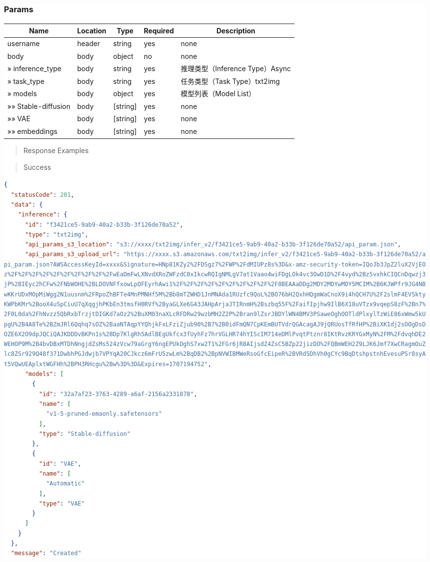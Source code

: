 ### Params

|Name|Location|Type|Required|Description|
|---|---|---|---|---|
|username|header|string| yes |none|
|body|body|object| no |none|
|» inference_type|body|string| yes |推理类型（Inference Type）Async | Real-time|
|» task_type|body|string| yes |任务类型（Task Type）txt2img | img2img | rembg|
|» models|body|object| yes |模型列表（Model List）|
|»» Stable-diffusion|body|[string]| yes |none|
|»» VAE|body|[string]| yes |none|
|»» embeddings|body|[string]| yes |none|

> Response Examples

> Success

```json
{
  "statusCode": 201,
  "data": {
    "inference": {
      "id": "f3421ce5-9ab9-40a2-b33b-3f126de70a52",
      "type": "txt2img",
      "api_params_s3_location": "s3://xxxx/txt2img/infer_v2/f3421ce5-9ab9-40a2-b33b-3f126de70a52/api_param.json",
      "api_params_s3_upload_url": "https://xxxx.s3.amazonaws.com/txt2img/infer_v2/f3421ce5-9ab9-40a2-b33b-3f126de70a52/api_param.json?AWSAccessKeyId=xxxx&Signature=HNp81KZy2%2FDSgz7%2FWP%2FdMIUPz8s%3D&x-amz-security-token=IQoJb3JpZ2luX2VjEOz%2F%2F%2F%2F%2F%2F%2F%2F%2F%2FwEaDmFwLXNvdXRoZWFzdC0xIkcwRQIgNMLgV7at1Vaao4wiFDgLOk4vc3OwD1D%2F4vyd%2Bz5vxhkCIQCnDqwzj3jP%2BIEyc2hCFw%2FNbWOHE%2BLDOVNFfxowLpQFEyrhAwi1%2F%2F%2F%2F%2F%2F%2F%2F%2F%2F8BEAAaDDg2MDY2MDYwMDY5MCIM%2B6KJWPfr9JG4NBwKKrUDxMOpMiWgg2N1uusnm%2FRpoZhBFTe4MnPMNHf5M%2Bb8mTZWHD1JnMNAda1RUzfc9QoL%2BO76bH2QxhHQgmWaCnoX9i4hQCH7U%2F2slmF4EVSktyKWPbKMr%2BooX4uSpCiuU7qXqgjhPKbEn3tmsfH0RVf%2ByaGLXe6G43JAHpArjaJTIRnmH%2Bszbq55F%2FaifIpjhw9IlB6X18uVTzx9vqepS8zF%2Bn7%2F0L0da%2FhNvzz5QbRxbTrzjtDIGKd7aOz2%2BuXM03naXLcRFDRw29wzbMH2Z2P%2Bran9lZsrJBDYlWN4BMV3PSaweOghOOTldPlxylTzWiE86xWmw5kUpgU%2B4A8Te%2BZmJRl6Qqhq7sOZ%2BaaNTAqpYYQhjkFxLFziZjub90%2B7%2B0idFmQN7CpKEmBUTVdrQGAcagAJ9jQRUosTfRfHP%2BiXK1dj2sOOgDsDOZE6X2O9dpJQCiQAJKDDDvBKPn1s%2BDp7KlgRh5AdlBEgUkfcx3fUyhFz7hrVGLHR74hYIScIM714eDMlPvqtPtznr8IKtRvzKRYGxMyN%2FM%2FdvqhDE2WEHOP9M%2B4bvDBxMTDhNngjdZsMs524zVcw79aGrgY6ngEPUkOghS7xw2T1%2FGr6jR8AIjsdZ4ZsC5BZp22jizDO%2FQBmWEH2Z9LJK6Jmf7XwCRagmOuZlc8ZSr929Q48f371DwbhPGJdwjb7VPYqA20CJkcz6mFrU5zwLm%2BqDB2%2BpNVWIBMWeRsoGfcEipeR%2BVRd5DhVh0gCYc9BqDtshpstnhEvesuPSr8syAt5VQwUEAplxtWGFHh%2BPH3RHcgu%2Bw%3D%3D&Expires=1707194752",
      "models": [
        {
          "id": "32a7af23-3763-4289-a6af-2156a2331878",
          "name": [
            "v1-5-pruned-emaonly.safetensors"
          ],
          "type": "Stable-diffusion"
        },
        {
          "id": "VAE",
          "name": [
            "Automatic"
          ],
          "type": "VAE"
        }
      ]
    }
  },
  "message": "Created"
```